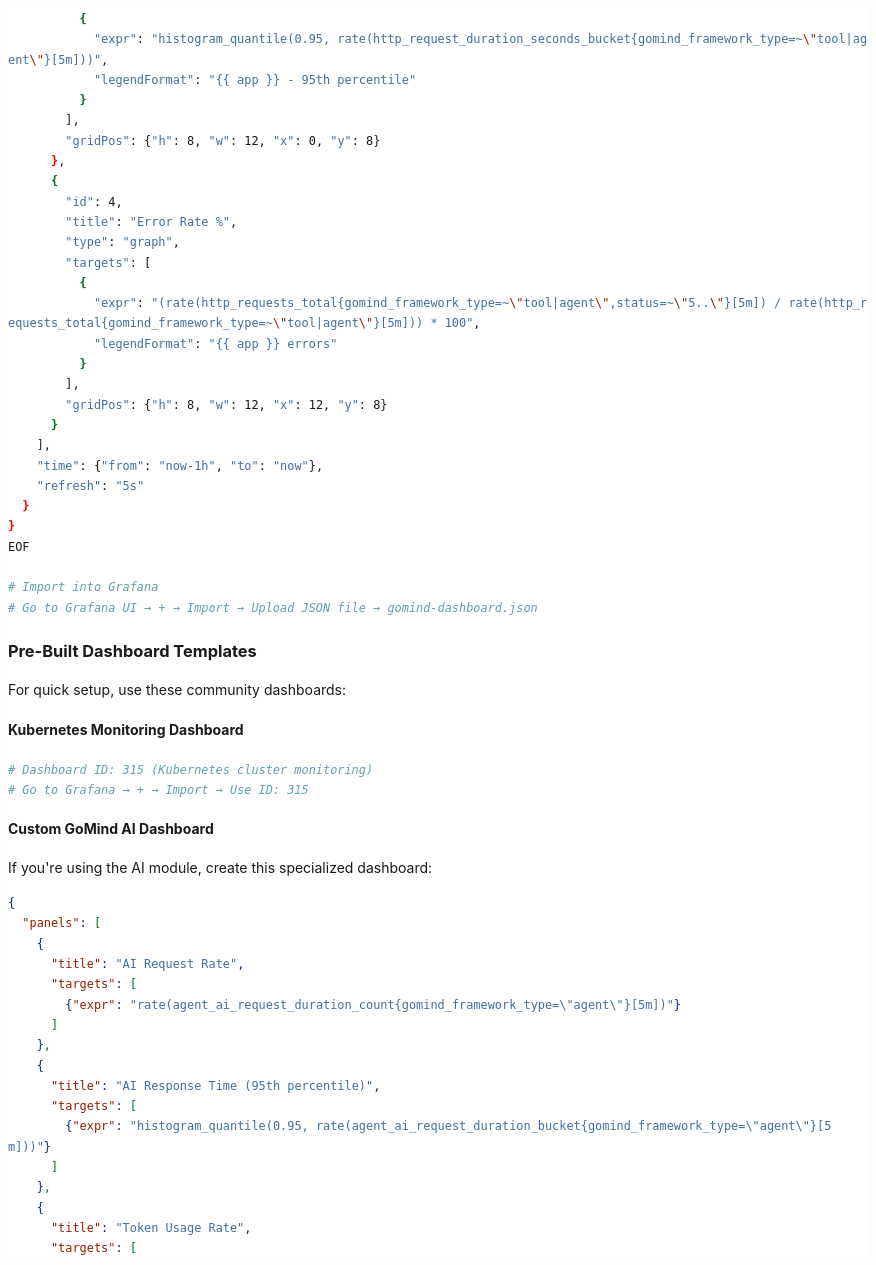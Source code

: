 ```bash
          {
            "expr": "histogram_quantile(0.95, rate(http_request_duration_seconds_bucket{gomind_framework_type=~\"tool|agent\"}[5m]))",
            "legendFormat": "{{ app }} - 95th percentile"
          }
        ],
        "gridPos": {"h": 8, "w": 12, "x": 0, "y": 8}
      },
      {
        "id": 4,
        "title": "Error Rate %",
        "type": "graph",
        "targets": [
          {
            "expr": "(rate(http_requests_total{gomind_framework_type=~\"tool|agent\",status=~\"5..\"}[5m]) / rate(http_requests_total{gomind_framework_type=~\"tool|agent\"}[5m])) * 100",
            "legendFormat": "{{ app }} errors"
          }
        ],
        "gridPos": {"h": 8, "w": 12, "x": 12, "y": 8}
      }
    ],
    "time": {"from": "now-1h", "to": "now"},
    "refresh": "5s"
  }
}
EOF

# Import into Grafana
# Go to Grafana UI → + → Import → Upload JSON file → gomind-dashboard.json
```

### Pre-Built Dashboard Templates

For quick setup, use these community dashboards:

#### Kubernetes Monitoring Dashboard
```bash
# Dashboard ID: 315 (Kubernetes cluster monitoring)
# Go to Grafana → + → Import → Use ID: 315
```

#### Custom GoMind AI Dashboard

If you're using the AI module, create this specialized dashboard:

```json
{
  "panels": [
    {
      "title": "AI Request Rate",
      "targets": [
        {"expr": "rate(agent_ai_request_duration_count{gomind_framework_type=\"agent\"}[5m])"}
      ]
    },
    {
      "title": "AI Response Time (95th percentile)",
      "targets": [
        {"expr": "histogram_quantile(0.95, rate(agent_ai_request_duration_bucket{gomind_framework_type=\"agent\"}[5m]))"}
      ]
    },
    {
      "title": "Token Usage Rate",
      "targets": [
```